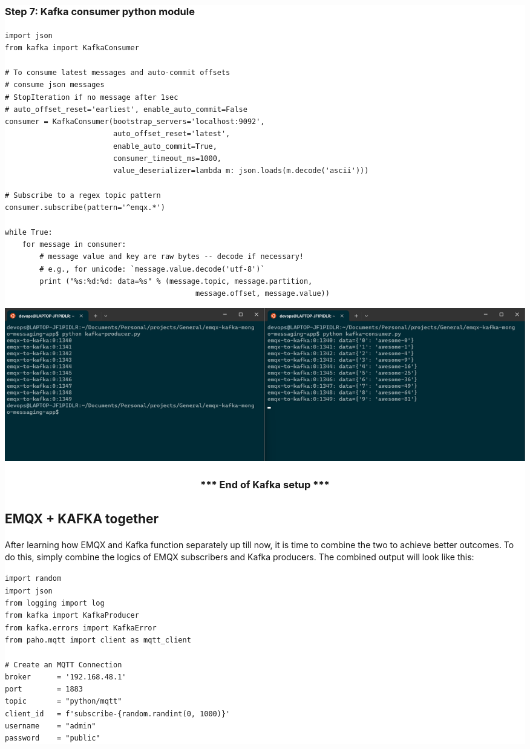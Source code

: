 ### Step 7: Kafka consumer python module

```
import json
from kafka import KafkaConsumer

# To consume latest messages and auto-commit offsets
# consume json messages
# StopIteration if no message after 1sec
# auto_offset_reset='earliest', enable_auto_commit=False
consumer = KafkaConsumer(bootstrap_servers='localhost:9092',
                         auto_offset_reset='latest', 
                         enable_auto_commit=True,
                         consumer_timeout_ms=1000,
                         value_deserializer=lambda m: json.loads(m.decode('ascii')))

# Subscribe to a regex topic pattern
consumer.subscribe(pattern='^emqx.*')

while True:
    for message in consumer:
        # message value and key are raw bytes -- decode if necessary!
        # e.g., for unicode: `message.value.decode('utf-8')`
        print ("%s:%d:%d: data=%s" % (message.topic, message.partition,
                                            message.offset, message.value))
```
![kafka producer and consumer run](images/kafka/kafka-exec.png)

<h3 style="text-align: center;"> *** End of Kafka setup *** </h3>

## EMQX + KAFKA together

After learning how EMQX and Kafka function separately up till now, it is time to combine the two to achieve better outcomes. To do this, simply combine the logics of EMQX subscribers and Kafka producers. The combined output will look like this:

```
import random
import json
from logging import log
from kafka import KafkaProducer
from kafka.errors import KafkaError
from paho.mqtt import client as mqtt_client

# Create an MQTT Connection
broker      = '192.168.48.1'
port        = 1883
topic       = "python/mqtt"
client_id   = f'subscribe-{random.randint(0, 1000)}'
username    = "admin"
password    = "public"
```
